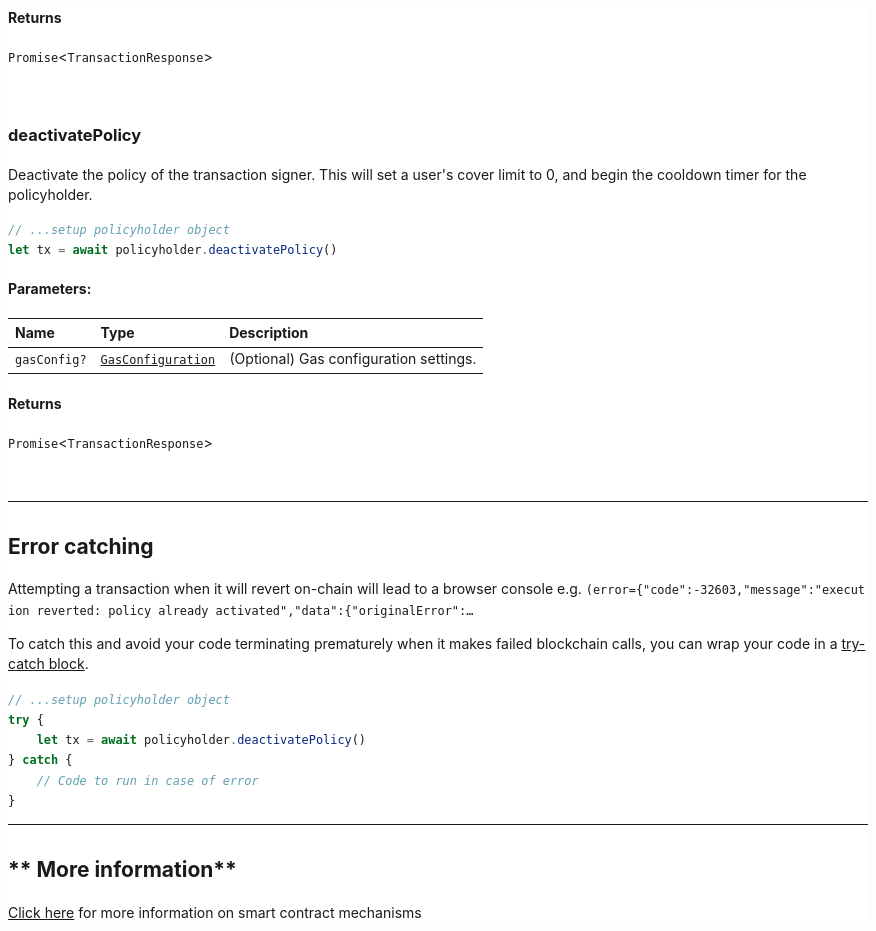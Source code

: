 #### Returns

`Promise`<`TransactionResponse`\>

<br/>

### **deactivatePolicy**

Deactivate the policy of the transaction signer. This will set a user's cover limit to 0, and begin the cooldown timer for the policyholder.

```js
// ...setup policyholder object
let tx = await policyholder.deactivatePolicy()
```

#### Parameters:
| Name | Type | Description                                                          |
| :--- | :--- | :------------------------------------------------------------------- |
|`gasConfig?` | [`GasConfiguration`](./helper-methods#getgassettings) | (Optional) Gas configuration settings.

#### Returns

`Promise`<`TransactionResponse`\>

<br/>

---

## **Error catching**

Attempting a transaction when it will revert on-chain will lead to a browser console e.g. `(error={"code":-32603,"message":"execution reverted: policy already activated","data":{"originalError":…`

To catch this and avoid your code terminating prematurely when it makes failed blockchain calls, you can wrap your code in a [try-catch block](https://www.w3schools.com/js/js_errors.asp).

```js
// ...setup policyholder object
try {
    let tx = await policyholder.deactivatePolicy()
} catch {
    // Code to run in case of error
}
```

---

## ** More information**

[Click here](../Contracts/products/SolaceCoverProduct.md) for more information on smart contract mechanisms
